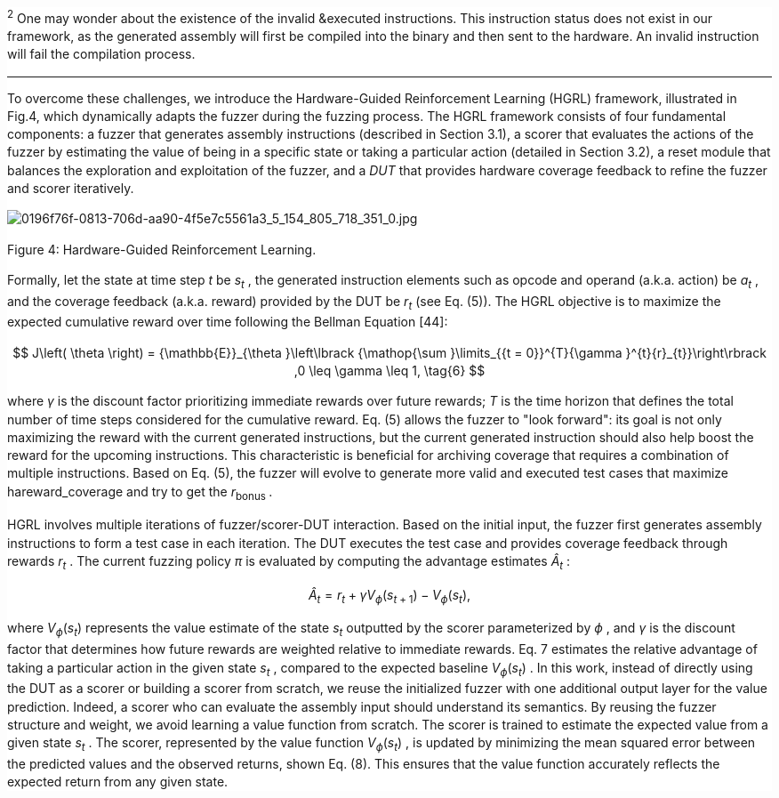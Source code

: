 
${}^{2}$ One may wonder about the existence of the invalid &executed instructions. This instruction status does not exist in our framework, as the generated assembly will first be compiled into the binary and then sent to the hardware. An invalid instruction will fail the compilation process.

---

To overcome these challenges, we introduce the Hardware-Guided Reinforcement Learning (HGRL) framework, illustrated in Fig.4, which dynamically adapts the fuzzer during the fuzzing process. The HGRL framework consists of four fundamental components: a fuzzer that generates assembly instructions (described in Section 3.1), a scorer that evaluates the actions of the fuzzer by estimating the value of being in a specific state or taking a particular action (detailed in Section 3.2), a reset module that balances the exploration and exploitation of the fuzzer, and a ${DUT}$ that provides hardware coverage feedback to refine the fuzzer and scorer iteratively.

![0196f76f-0813-706d-aa90-4f5e7c5561a3_5_154_805_718_351_0.jpg](images/0196f76f-0813-706d-aa90-4f5e7c5561a3_5_154_805_718_351_0.jpg)

Figure 4: Hardware-Guided Reinforcement Learning.

Formally, let the state at time step $t$ be ${s}_{t}$ , the generated instruction elements such as opcode and operand (a.k.a. action) be ${a}_{t}$ , and the coverage feedback (a.k.a. reward) provided by the DUT be ${r}_{t}$ (see Eq. (5)). The HGRL objective is to maximize the expected cumulative reward over time following the Bellman Equation [44]:

$$
J\left( \theta \right)  = {\mathbb{E}}_{\theta }\left\lbrack  {\mathop{\sum }\limits_{{t = 0}}^{T}{\gamma }^{t}{r}_{t}}\right\rbrack  ,0 \leq  \gamma  \leq  1, \tag{6}
$$

where $\gamma$ is the discount factor prioritizing immediate rewards over future rewards; $T$ is the time horizon that defines the total number of time steps considered for the cumulative reward. Eq. (5) allows the fuzzer to "look forward": its goal is not only maximizing the reward with the current generated instructions, but the current generated instruction should also help boost the reward for the upcoming instructions. This characteristic is beneficial for archiving coverage that requires a combination of multiple instructions. Based on Eq. (5), the fuzzer will evolve to generate more valid and executed test cases that maximize hareward_coverage and try to get the ${r}_{\text{bonus }}$ .

HGRL involves multiple iterations of fuzzer/scorer-DUT interaction. Based on the initial input, the fuzzer first generates assembly instructions to form a test case in each iteration. The DUT executes the test case and provides coverage feedback through rewards ${r}_{t}$ . The current fuzzing policy $\pi$ is evaluated by computing the advantage estimates ${\widehat{A}}_{t}$ :

$$
{\widehat{A}}_{t} = {r}_{t} + \gamma {V}_{\phi }\left( {s}_{t + 1}\right)  - {V}_{\phi }\left( {s}_{t}\right) , \tag{7}
$$

where ${V}_{\phi }\left( {s}_{t}\right)$ represents the value estimate of the state ${s}_{t}$ outputted by the scorer parameterized by $\phi$ , and $\gamma$ is the discount factor that determines how future rewards are weighted relative to immediate rewards. Eq. 7 estimates the relative advantage of taking a particular action in the given state ${s}_{t}$ , compared to the expected baseline ${V}_{\phi }\left( {s}_{t}\right)$ . In this work, instead of directly using the DUT as a scorer or building a scorer from scratch, we reuse the initialized fuzzer with one additional output layer for the value prediction. Indeed, a scorer who can evaluate the assembly input should understand its semantics. By reusing the fuzzer structure and weight, we avoid learning a value function from scratch. The scorer is trained to estimate the expected value from a given state ${s}_{t}$ . The scorer, represented by the value function ${V}_{\phi }\left( {s}_{t}\right)$ , is updated by minimizing the mean squared error between the predicted values and the observed returns, shown Eq. (8). This ensures that the value function accurately reflects the expected return from any given state.
